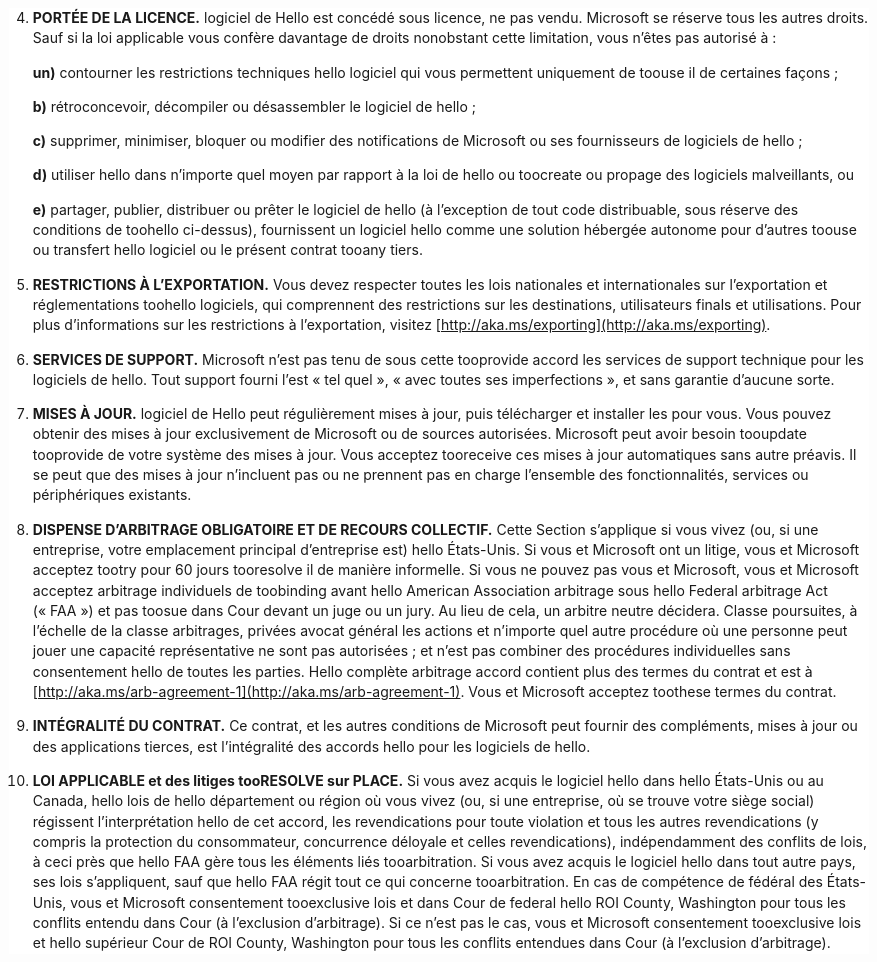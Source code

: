 4.  **PORTÉE DE LA LICENCE.** logiciel de Hello est concédé sous licence, ne pas vendu. Microsoft se réserve tous les autres droits. Sauf si la loi applicable vous confère davantage de droits nonobstant cette limitation, vous n’êtes pas autorisé à :

    **un)** contourner les restrictions techniques hello logiciel qui vous permettent uniquement de toouse il de certaines façons ;

    **b)** rétroconcevoir, décompiler ou désassembler le logiciel de hello ;

    **c)** supprimer, minimiser, bloquer ou modifier des notifications de Microsoft ou ses fournisseurs de logiciels de hello ;

    **d)** utiliser hello dans n’importe quel moyen par rapport à la loi de hello ou toocreate ou propage des logiciels malveillants, ou 

    **e)** partager, publier, distribuer ou prêter le logiciel de hello (à l’exception de tout code distribuable, sous réserve des conditions de toohello ci-dessus), fournissent un logiciel hello comme une solution hébergée autonome pour d’autres toouse ou transfert hello logiciel ou le présent contrat tooany tiers.

5.  **RESTRICTIONS À L’EXPORTATION.** Vous devez respecter toutes les lois nationales et internationales sur l’exportation et réglementations toohello logiciels, qui comprennent des restrictions sur les destinations, utilisateurs finals et utilisations. Pour plus d’informations sur les restrictions à l’exportation, visitez [http://aka.ms/exporting](http://aka.ms/exporting).

6.  **SERVICES DE SUPPORT.** Microsoft n’est pas tenu de sous cette tooprovide accord les services de support technique pour les logiciels de hello. Tout support fourni l’est « tel quel », « avec toutes ses imperfections », et sans garantie d’aucune sorte.

7.  **MISES À JOUR.** logiciel de Hello peut régulièrement mises à jour, puis télécharger et installer les pour vous. Vous pouvez obtenir des mises à jour exclusivement de Microsoft ou de sources autorisées. Microsoft peut avoir besoin tooupdate tooprovide de votre système des mises à jour. Vous acceptez tooreceive ces mises à jour automatiques sans autre préavis. Il se peut que des mises à jour n’incluent pas ou ne prennent pas en charge l’ensemble des fonctionnalités, services ou périphériques existants.

8.  **DISPENSE D’ARBITRAGE OBLIGATOIRE ET DE RECOURS COLLECTIF.** Cette Section s’applique si vous vivez (ou, si une entreprise, votre emplacement principal d’entreprise est) hello États-Unis.  Si vous et Microsoft ont un litige, vous et Microsoft acceptez tootry pour 60 jours tooresolve il de manière informelle. Si vous ne pouvez pas vous et Microsoft, vous et Microsoft acceptez arbitrage individuels de toobinding avant hello American Association arbitrage sous hello Federal arbitrage Act (« FAA ») et pas toosue dans Cour devant un juge ou un jury. Au lieu de cela, un arbitre neutre décidera. Classe poursuites, à l’échelle de la classe arbitrages, privées avocat général les actions et n’importe quel autre procédure où une personne peut jouer une capacité représentative ne sont pas autorisées ; et n’est pas combiner des procédures individuelles sans consentement hello de toutes les parties. Hello complète arbitrage accord contient plus des termes du contrat et est à [http://aka.ms/arb-agreement-1](http://aka.ms/arb-agreement-1). Vous et Microsoft acceptez toothese termes du contrat.

9.  **INTÉGRALITÉ DU CONTRAT.** Ce contrat, et les autres conditions de Microsoft peut fournir des compléments, mises à jour ou des applications tierces, est l’intégralité des accords hello pour les logiciels de hello.

10. **LOI APPLICABLE et des litiges tooRESOLVE sur PLACE.** Si vous avez acquis le logiciel hello dans hello États-Unis ou au Canada, hello lois de hello département ou région où vous vivez (ou, si une entreprise, où se trouve votre siège social) régissent l’interprétation hello de cet accord, les revendications pour toute violation et tous les autres revendications (y compris la protection du consommateur, concurrence déloyale et celles revendications), indépendamment des conflits de lois, à ceci près que hello FAA gère tous les éléments liés tooarbitration. Si vous avez acquis le logiciel hello dans tout autre pays, ses lois s’appliquent, sauf que hello FAA régit tout ce qui concerne tooarbitration. En cas de compétence de fédéral des États-Unis, vous et Microsoft consentement tooexclusive lois et dans Cour de federal hello ROI County, Washington pour tous les conflits entendu dans Cour (à l’exclusion d’arbitrage). Si ce n’est pas le cas, vous et Microsoft consentement tooexclusive lois et hello supérieur Cour de ROI County, Washington pour tous les conflits entendues dans Cour (à l’exclusion d’arbitrage).
